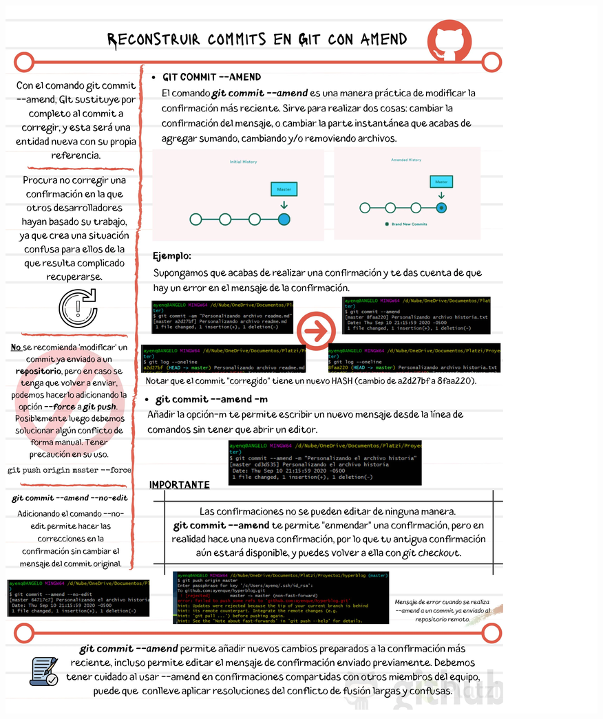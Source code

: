 ![40_Reconstruir_commits_en_Git_con_amend_01](src/Curso_profesional_de_Git_y_GitHub/40_Reconstruir_commits_en_Git_con_amend_01.webp)
